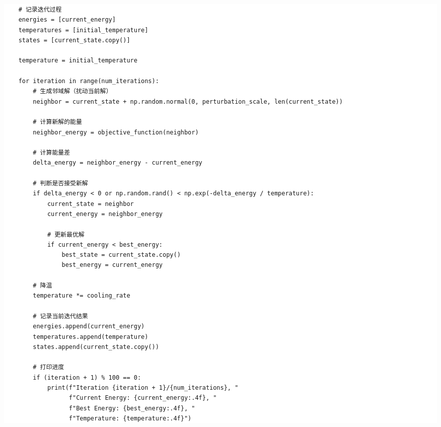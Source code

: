         # 记录迭代过程
        energies = [current_energy]
        temperatures = [initial_temperature]
        states = [current_state.copy()]
    
        temperature = initial_temperature
    
        for iteration in range(num_iterations):
            # 生成邻域解（扰动当前解）
            neighbor = current_state + np.random.normal(0, perturbation_scale, len(current_state))
    
            # 计算新解的能量
            neighbor_energy = objective_function(neighbor)
    
            # 计算能量差
            delta_energy = neighbor_energy - current_energy
    
            # 判断是否接受新解
            if delta_energy < 0 or np.random.rand() < np.exp(-delta_energy / temperature):
                current_state = neighbor
                current_energy = neighbor_energy
    
                # 更新最优解
                if current_energy < best_energy:
                    best_state = current_state.copy()
                    best_energy = current_energy
    
            # 降温
            temperature *= cooling_rate
    
            # 记录当前迭代结果
            energies.append(current_energy)
            temperatures.append(temperature)
            states.append(current_state.copy())
    
            # 打印进度
            if (iteration + 1) % 100 == 0:
                print(f"Iteration {iteration + 1}/{num_iterations}, "
                      f"Current Energy: {current_energy:.4f}, "
                      f"Best Energy: {best_energy:.4f}, "
                      f"Temperature: {temperature:.4f}")
    